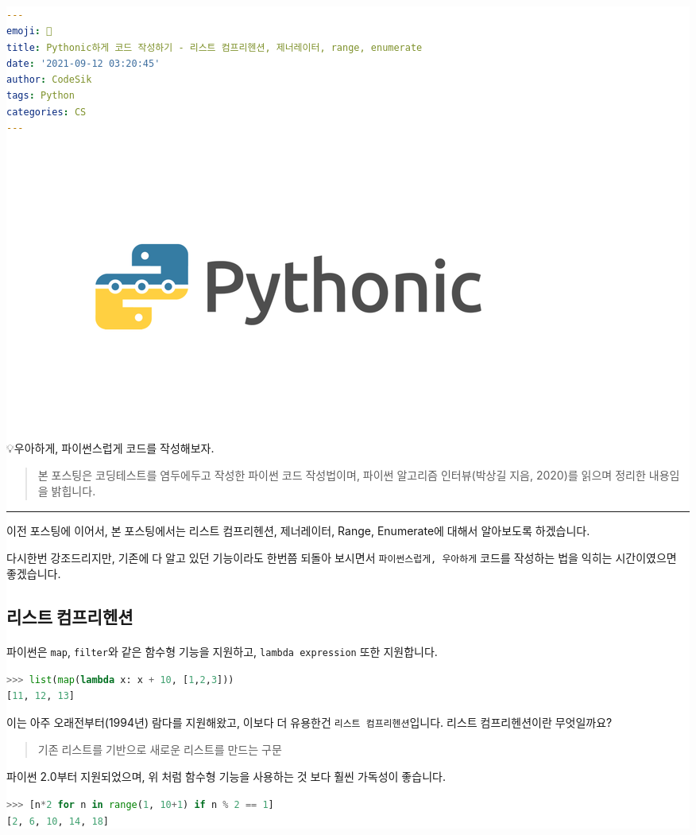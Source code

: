 ```yaml
---
emoji: 🧢
title: Pythonic하게 코드 작성하기 - 리스트 컴프리헨션, 제너레이터, range, enumerate
date: '2021-09-12 03:20:45'
author: CodeSik
tags: Python
categories: CS
---
```


![썸네일](./pythonic.png)
<p class="callout"> 💡우아하게, 파이썬스럽게 코드를 작성해보자. </p>

> 본 포스팅은 코딩테스트를 염두에두고 작성한 파이썬 코드 작성법이며, 파이썬 알고리즘 인터뷰(박상길 지음, 2020)를 읽으며 정리한 내용임을 밝힙니다.

---

이전 포스팅에 이어서, 본 포스팅에서는 리스트 컴프리헨션, 제너레이터, Range, Enumerate에 대해서 알아보도록 하겠습니다.

다시한번 강조드리지만, 기존에 다 알고 있던 기능이라도 한번쯤 되돌아 보시면서 `파이썬스럽게, 우아하게` 코드를 작성하는 법을 익히는 시간이였으면 좋겠습니다.

## 리스트 컴프리헨션

파이썬은 `map`, `filter`와 같은 함수형 기능을 지원하고, `lambda expression` 또한 지원합니다.
```python
>>> list(map(lambda x: x + 10, [1,2,3]))
[11, 12, 13]
```
이는 아주 오래전부터(1994년) 람다를 지원해왔고, 이보다 더 유용한건 `리스트 컴프리헨션`입니다. 리스트 컴프리헨션이란 무엇일까요?

> 기존 리스트를 기반으로 새로운 리스트를 만드는 구문

파이썬 2.0부터 지원되었으며, 위 처럼 함수형 기능을 사용하는 것 보다 훨씬 가독성이 좋습니다.

```python
>>> [n*2 for n in range(1, 10+1) if n % 2 == 1]
[2, 6, 10, 14, 18]
```
